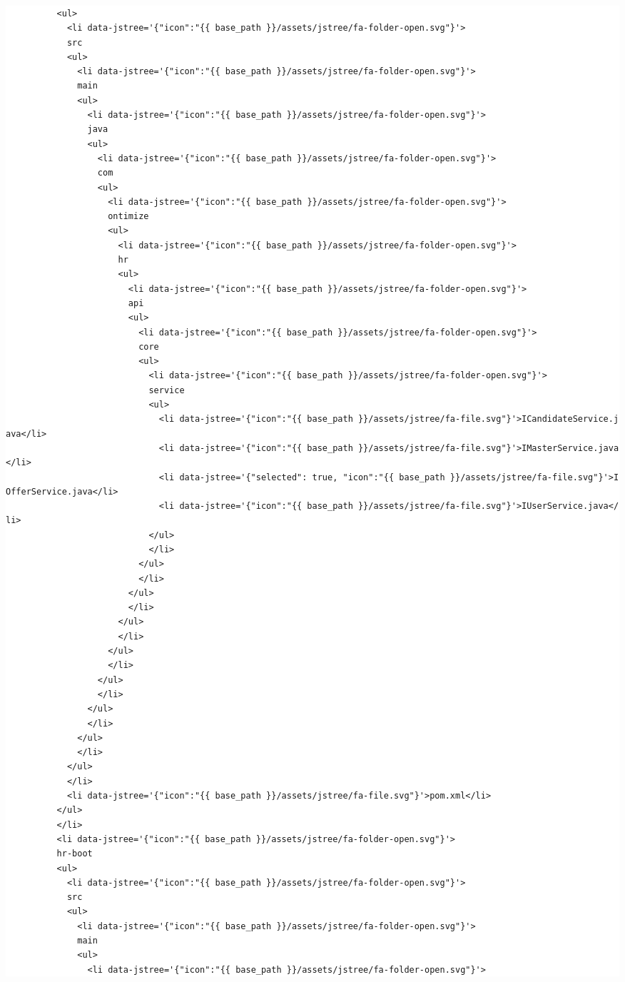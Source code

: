              <ul>
                <li data-jstree='{"icon":"{{ base_path }}/assets/jstree/fa-folder-open.svg"}'>
                src
                <ul>
                  <li data-jstree='{"icon":"{{ base_path }}/assets/jstree/fa-folder-open.svg"}'>
                  main
                  <ul>
                    <li data-jstree='{"icon":"{{ base_path }}/assets/jstree/fa-folder-open.svg"}'>
                    java
                    <ul>
                      <li data-jstree='{"icon":"{{ base_path }}/assets/jstree/fa-folder-open.svg"}'>
                      com
                      <ul>
                        <li data-jstree='{"icon":"{{ base_path }}/assets/jstree/fa-folder-open.svg"}'>
                        ontimize
                        <ul>
                          <li data-jstree='{"icon":"{{ base_path }}/assets/jstree/fa-folder-open.svg"}'>
                          hr
                          <ul>
                            <li data-jstree='{"icon":"{{ base_path }}/assets/jstree/fa-folder-open.svg"}'>
                            api
                            <ul>
                              <li data-jstree='{"icon":"{{ base_path }}/assets/jstree/fa-folder-open.svg"}'>
                              core
                              <ul>
                                <li data-jstree='{"icon":"{{ base_path }}/assets/jstree/fa-folder-open.svg"}'>
                                service
                                <ul>
                                  <li data-jstree='{"icon":"{{ base_path }}/assets/jstree/fa-file.svg"}'>ICandidateService.java</li>
                                  <li data-jstree='{"icon":"{{ base_path }}/assets/jstree/fa-file.svg"}'>IMasterService.java</li>
                                  <li data-jstree='{"selected": true, "icon":"{{ base_path }}/assets/jstree/fa-file.svg"}'>IOfferService.java</li>
                                  <li data-jstree='{"icon":"{{ base_path }}/assets/jstree/fa-file.svg"}'>IUserService.java</li>
                                </ul>
                                </li>
                              </ul>
                              </li>
                            </ul>
                            </li>
                          </ul>
                          </li>
                        </ul>
                        </li>
                      </ul>
                      </li>
                    </ul>
                    </li>
                  </ul>
                  </li>
                </ul>
                </li>
                <li data-jstree='{"icon":"{{ base_path }}/assets/jstree/fa-file.svg"}'>pom.xml</li>
              </ul>
              </li>
              <li data-jstree='{"icon":"{{ base_path }}/assets/jstree/fa-folder-open.svg"}'>
              hr-boot
              <ul>
                <li data-jstree='{"icon":"{{ base_path }}/assets/jstree/fa-folder-open.svg"}'>
                src
                <ul>
                  <li data-jstree='{"icon":"{{ base_path }}/assets/jstree/fa-folder-open.svg"}'>
                  main
                  <ul>
                    <li data-jstree='{"icon":"{{ base_path }}/assets/jstree/fa-folder-open.svg"}'>